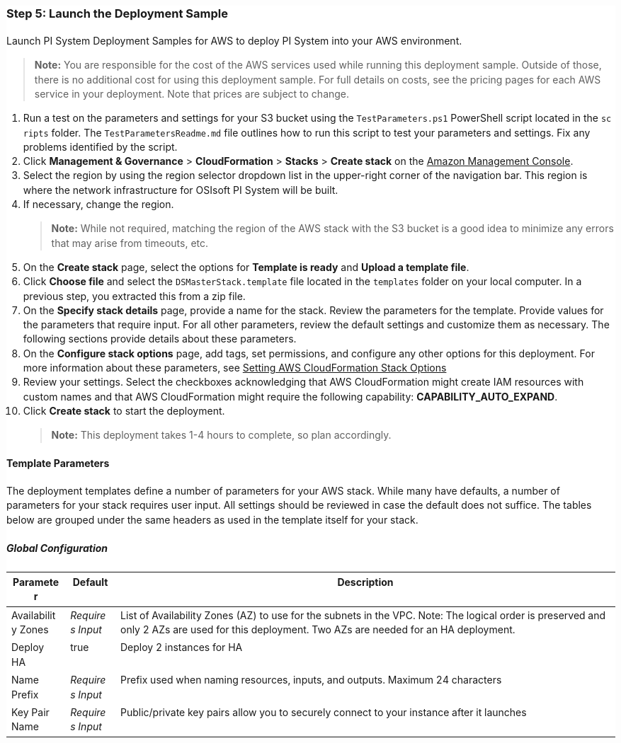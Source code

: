 ### Step 5: Launch the Deployment Sample

Launch PI System Deployment Samples for AWS to deploy PI System into your AWS environment.

> **Note:** You are responsible for the cost of the AWS services used while running this deployment sample. Outside of those, there is no additional cost for using this deployment sample. For full details on costs, see the pricing pages for each AWS service in your deployment. Note that prices are subject to change.

1. Run a test on the parameters and settings for your S3 bucket using the `TestParameters.ps1` PowerShell script located in the `scripts` folder. The `TestParametersReadme.md` file outlines how to run this script to test your parameters and settings. Fix any problems identified by the script.
2. Click **Management & Governance** > **CloudFormation** > **Stacks** > **Create stack** on the [Amazon Management Console](https://.console.aws.amazon.com/).
3. Select the region by using the region selector dropdown list in the upper-right corner of the navigation bar. This region is where the network infrastructure for OSIsoft PI System will be built.
4. If necessary, change the region.
   > **Note:** While not required, matching the region of the AWS stack with the S3 bucket is a good idea to minimize any errors that may arise from timeouts, etc.
5. On the **Create stack** page, select the options for **Template is ready** and **Upload a template file**.
6. Click **Choose file** and select the `DSMasterStack.template` file located in the `templates` folder on your local computer. In a previous step, you extracted this from a zip file.
7. On the **Specify stack details** page, provide a name for the stack. Review the parameters for the template. Provide values for the parameters that require input. For all other parameters, review the default settings and customize them as necessary. The following sections provide details about these parameters.
8. On the **Configure stack options** page, add tags, set permissions, and configure any other options for this deployment. For more information about these parameters, see [Setting AWS CloudFormation Stack Options](https://docs.aws.amazon.com/AWSCloudFormation/latest/UserGuide/cfn-console-add-tags.html)
9. Review your settings. Select the checkboxes acknowledging that AWS CloudFormation might create IAM resources with custom names and that AWS CloudFormation might require the following capability: **CAPABILITY_AUTO_EXPAND**.
10. Click **Create stack** to start the deployment.
    > **Note:** This deployment takes 1-4 hours to complete, so plan accordingly.

#### Template Parameters

The deployment templates define a number of parameters for your AWS stack. While many have defaults, a number of parameters for your stack requires user input. All settings should be reviewed in case the default does not suffice.
The tables below are grouped under the same headers as used in the template itself for your stack.

##### Global Configuration

| Parameter          | Default          | Description                                                                                                                                                                                   |
| ------------------ | ---------------- | --------------------------------------------------------------------------------------------------------------------------------------------------------------------------------------------- |
| Availability Zones | _Requires Input_ | List of Availability Zones (AZ) to use for the subnets in the VPC. Note: The logical order is preserved and only 2 AZs are used for this deployment. Two AZs are needed for an HA deployment. |
| Deploy HA          | true             | Deploy 2 instances for HA                                                                                                                                                                     |
| Name Prefix        | _Requires Input_ | Prefix used when naming resources, inputs, and outputs. Maximum 24 characters                                                                                                                 |
| Key Pair Name      | _Requires Input_ | Public/private key pairs allow you to securely connect to your instance after it launches                                                                                                     |
